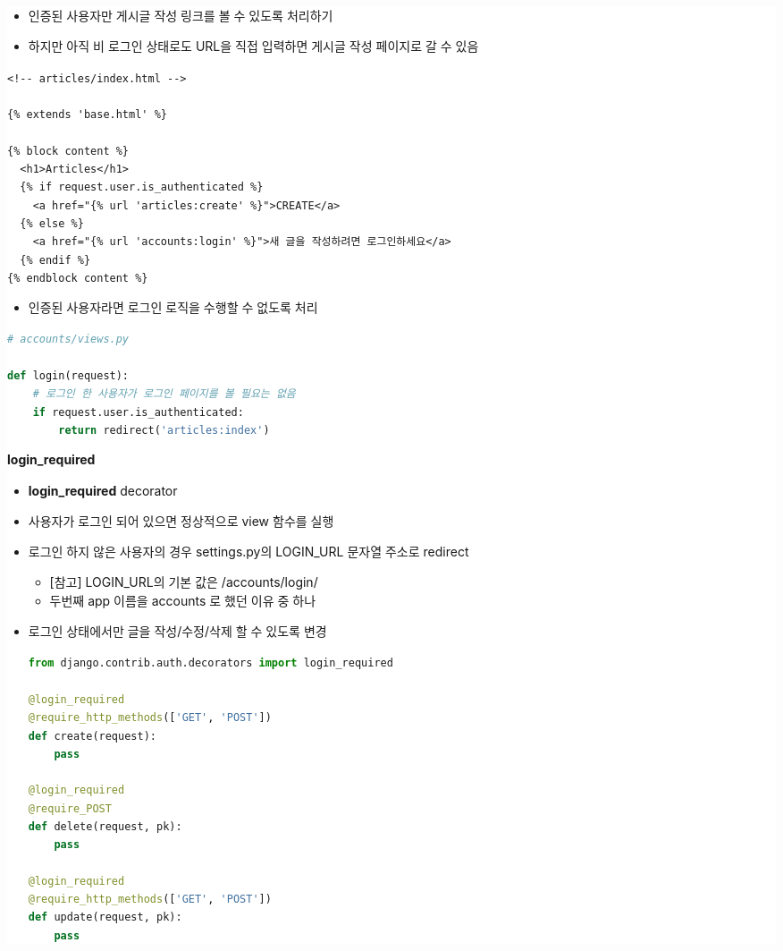 - 인증된 사용자만 게시글 작성 링크를 볼 수 있도록 처리하기

- 하지만 아직 비 로그인 상태로도 URL을 직접 입력하면 게시글 작성 페이지로 갈 수 있음

```django
<!-- articles/index.html -->

{% extends 'base.html' %}

{% block content %}
  <h1>Articles</h1>
  {% if request.user.is_authenticated %}
    <a href="{% url 'articles:create' %}">CREATE</a>
  {% else %}
    <a href="{% url 'accounts:login' %}">새 글을 작성하려면 로그인하세요</a>
  {% endif %}
{% endblock content %}
```

- 인증된 사용자라면 로그인 로직을 수행할 수 없도록 처리

```python
# accounts/views.py

def login(request):
    # 로그인 한 사용자가 로그인 페이지를 볼 필요는 없음
    if request.user.is_authenticated:
        return redirect('articles:index')
```

**login_required**

- **login_required** decorator
- 사용자가 로그인 되어 있으면 정상적으로 view 함수를 실행
- 로그인 하지 않은 사용자의 경우 settings.py의 LOGIN_URL 문자열 주소로 redirect
  - [참고] LOGIN_URL의 기본 값은 /accounts/login/
  - 두번째 app 이름을 accounts 로 했던 이유 중 하나

- 로그인 상태에서만 글을 작성/수정/삭제 할 수 있도록 변경

  ```python
  from django.contrib.auth.decorators import login_required
  
  @login_required
  @require_http_methods(['GET', 'POST'])
  def create(request):
      pass
  
  @login_required
  @require_POST
  def delete(request, pk):
      pass
  
  @login_required
  @require_http_methods(['GET', 'POST'])
  def update(request, pk):
      pass
  ```
